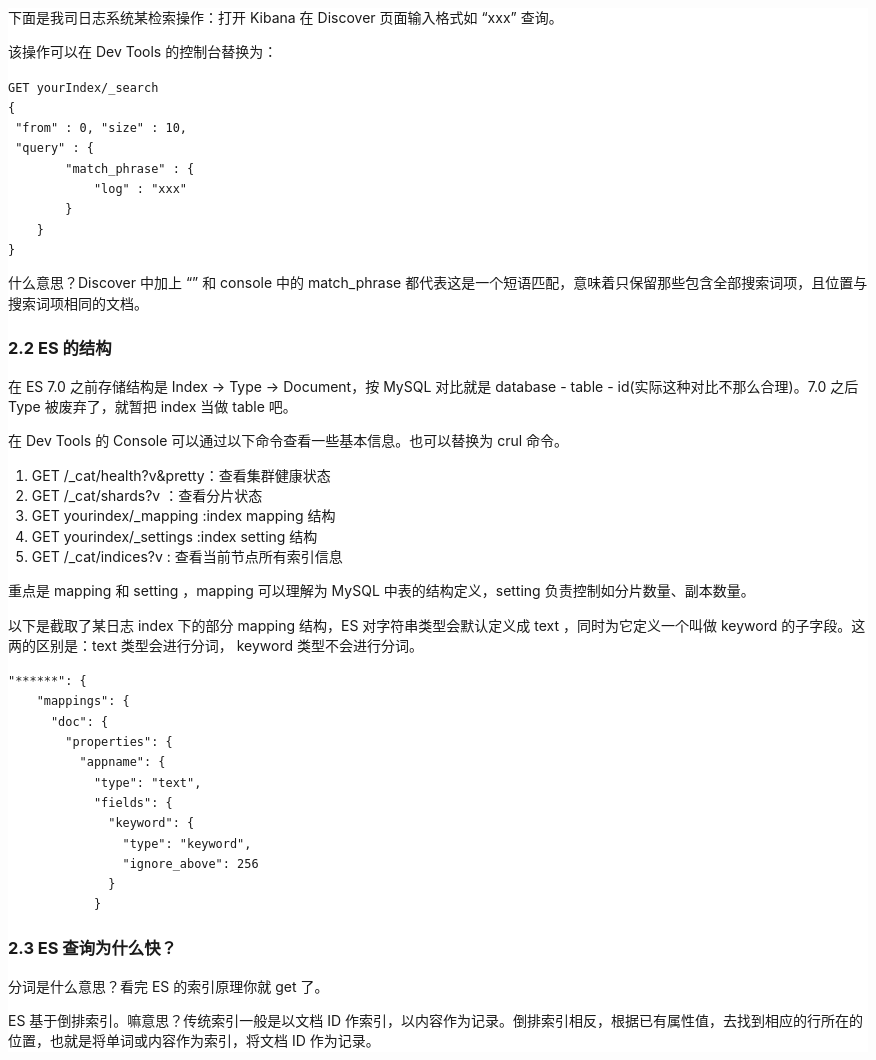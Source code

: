下面是我司日志系统某检索操作：打开 Kibana 在 Discover 页面输入格式如 “xxx” 查询。

该操作可以在 Dev Tools 的控制台替换为：

```
GET yourIndex/_search  
{    
 "from" : 0, "size" : 10,  
 "query" : {  
        "match_phrase" : {  
            "log" : "xxx"       
        }  
    }  
}  
```

什么意思？Discover 中加上 “” 和 console 中的 match_phrase 都代表这是一个短语匹配，意味着只保留那些包含全部搜索词项，且位置与搜索词项相同的文档。

### 2.2 ES 的结构

在 ES 7.0 之前存储结构是 Index -> Type -> Document，按 MySQL 对比就是 database - table - id(实际这种对比不那么合理)。7.0 之后 Type 被废弃了，就暂把 index 当做 table 吧。

在 Dev Tools 的 Console 可以通过以下命令查看一些基本信息。也可以替换为 crul 命令。

1. GET /_cat/health?v&pretty：查看集群健康状态
2. GET /_cat/shards?v ：查看分片状态
3. GET yourindex/_mapping  :index mapping 结构
4. GET yourindex/_settings  :index setting 结构
5. GET /_cat/indices?v  : 查看当前节点所有索引信息

重点是 mapping 和 setting ，mapping 可以理解为 MySQL 中表的结构定义，setting 负责控制如分片数量、副本数量。

以下是截取了某日志 index 下的部分 mapping 结构，ES 对字符串类型会默认定义成 text ，同时为它定义一个叫做 keyword 的子字段。这两的区别是：text 类型会进行分词， keyword 类型不会进行分词。

```
"******": {  
    "mappings": {  
      "doc": {  
        "properties": {  
          "appname": {  
            "type": "text",  
            "fields": {  
              "keyword": {  
                "type": "keyword",  
                "ignore_above": 256  
              }  
            }  
```

### 2.3 ES 查询为什么快？

分词是什么意思？看完 ES 的索引原理你就 get 了。

ES 基于倒排索引。嘛意思？传统索引一般是以文档 ID 作索引，以内容作为记录。倒排索引相反，根据已有属性值，去找到相应的行所在的位置，也就是将单词或内容作为索引，将文档 ID 作为记录。
